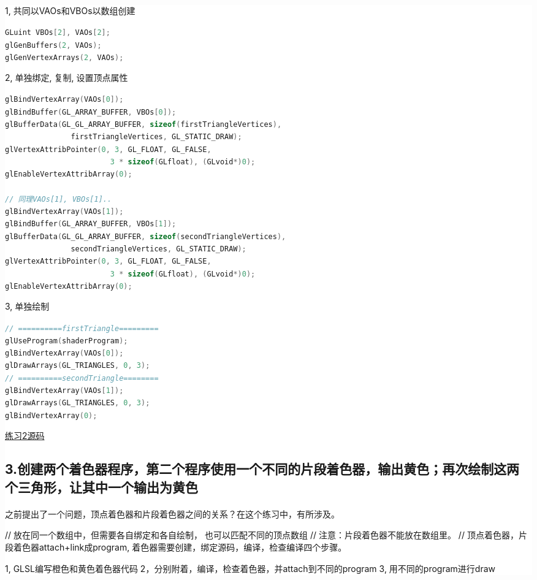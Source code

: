 
1, 共同以VAOs和VBOs以数组创建
```cpp
GLuint VBOs[2], VAOs[2];
glGenBuffers(2, VAOs);
glGenVertexArrays(2, VAOs);
```
2, 单独绑定, 复制, 设置顶点属性 
```cpp
glBindVertexArray(VAOs[0]);
glBindBuffer(GL_ARRAY_BUFFER, VBOs[0]);
glBufferData(GL_GL_ARRAY_BUFFER, sizeof(firstTriangleVertices),
               firstTriangleVertices, GL_STATIC_DRAW);
glVertexAttribPointer(0, 3, GL_FLOAT, GL_FALSE,
                        3 * sizeof(GLfloat), (GLvoid*)0);
glEnableVertexAttribArray(0);

// 同理VAOs[1], VBOs[1]..
glBindVertexArray(VAOs[1]);
glBindBuffer(GL_ARRAY_BUFFER, VBOs[1]);
glBufferData(GL_GL_ARRAY_BUFFER, sizeof(secondTriangleVertices),
               secondTriangleVertices, GL_STATIC_DRAW);
glVertexAttribPointer(0, 3, GL_FLOAT, GL_FALSE,
                        3 * sizeof(GLfloat), (GLvoid*)0);
glEnableVertexAttribArray(0);
```


3, 单独绘制
```cpp
// ==========firstTriangle=========
glUseProgram(shaderProgram);
glBindVertexArray(VAOs[0]);
glDrawArrays(GL_TRIANGLES, 0, 3);
// ==========secondTriangle========
glBindVertexArray(VAOs[1]);
glDrawArrays(GL_TRIANGLES, 0, 3);
glBindVertexArray(0);
```


[练习2源码](https://github.com/timtingwei/LearnOpenGL/tree/master/src/1.getting_started/2.4.hello_triangle_exercise2)

## **3.创建两个着色器程序，第二个程序使用一个不同的片段着色器，输出黄色；再次绘制这两个三角形，让其中一个输出为黄色**

之前提出了一个问题，顶点着色器和片段着色器之间的关系？在这个练习中，有所涉及。

// 放在同一个数组中，但需要各自绑定和各自绘制， 也可以匹配不同的顶点数组
// 注意：片段着色器不能放在数组里。
// 顶点着色器，片段着色器attach+link成program, 着色器需要创建，绑定源码，编译，检查编译四个步骤。

1, GLSL编写橙色和黄色着色器代码
2，分别附着，编译，检查着色器，并attach到不同的program
3, 用不同的program进行draw
